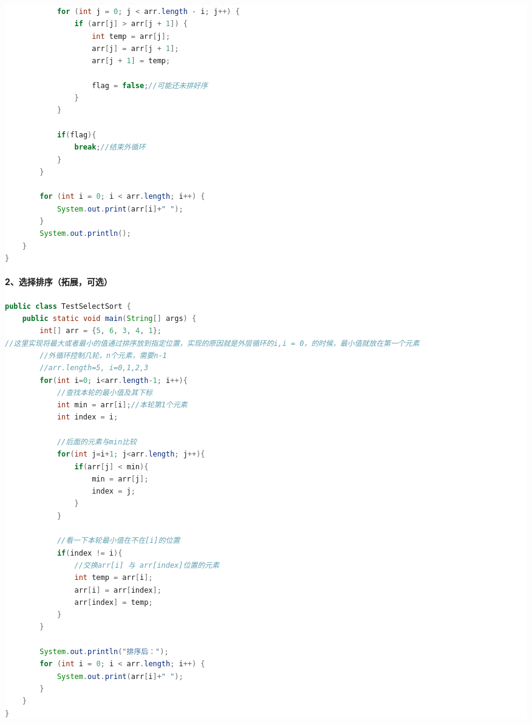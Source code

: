 ```java
            for (int j = 0; j < arr.length - i; j++) {
                if (arr[j] > arr[j + 1]) {
                    int temp = arr[j];
                    arr[j] = arr[j + 1];
                    arr[j + 1] = temp;

                    flag = false;//可能还未排好序
                }
            }

            if(flag){
                break;//结束外循环
            }
        }

        for (int i = 0; i < arr.length; i++) {
            System.out.print(arr[i]+" ");
        }
        System.out.println();
    }
}
```



#### 2、选择排序（拓展，可选）

```java
public class TestSelectSort {
    public static void main(String[] args) {
        int[] arr = {5, 6, 3, 4, 1};
//这里实现将最大或者最小的值通过排序放到指定位置，实现的原因就是外层循环的i,i = 0，的时候，最小值就放在第一个元素
        //外循环控制几轮，n个元素，需要n-1
        //arr.length=5, i=0,1,2,3
        for(int i=0; i<arr.length-1; i++){
            //查找本轮的最小值及其下标
            int min = arr[i];//本轮第1个元素
            int index = i;

            //后面的元素与min比较
            for(int j=i+1; j<arr.length; j++){
                if(arr[j] < min){
                    min = arr[j];
                    index = j;
                }
            }

            //看一下本轮最小值在不在[i]的位置
            if(index != i){
                //交换arr[i] 与 arr[index]位置的元素
                int temp = arr[i];
                arr[i] = arr[index];
                arr[index] = temp;
            }
        }

        System.out.println("排序后：");
        for (int i = 0; i < arr.length; i++) {
            System.out.print(arr[i]+" ");
        }
    }
}
```
